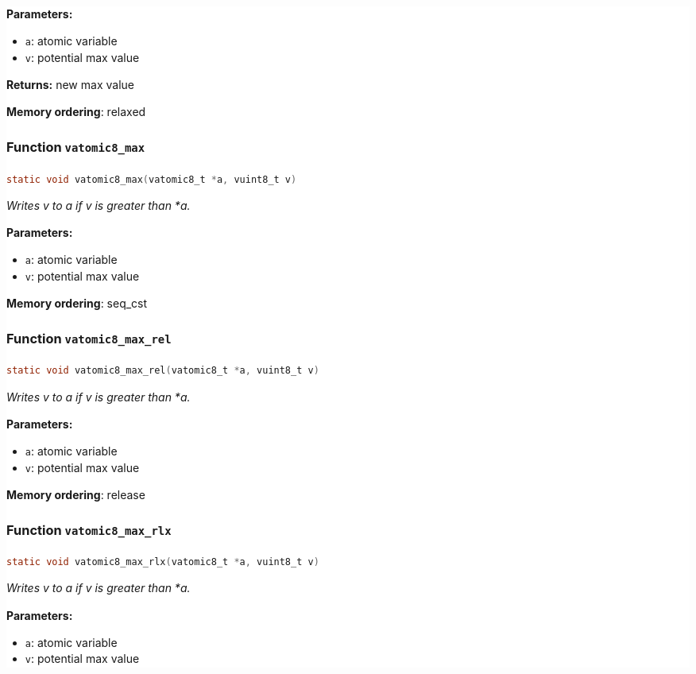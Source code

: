 


**Parameters:**

- `a`: atomic variable 
- `v`: potential max value 


**Returns:** new max value

**Memory ordering**: relaxed 


###  Function `vatomic8_max`

```c
static void vatomic8_max(vatomic8_t *a, vuint8_t v)
``` 
_Writes v to a if v is greater than *a._ 




**Parameters:**

- `a`: atomic variable 
- `v`: potential max value


**Memory ordering**: seq_cst 


###  Function `vatomic8_max_rel`

```c
static void vatomic8_max_rel(vatomic8_t *a, vuint8_t v)
``` 
_Writes v to a if v is greater than *a._ 




**Parameters:**

- `a`: atomic variable 
- `v`: potential max value


**Memory ordering**: release 


###  Function `vatomic8_max_rlx`

```c
static void vatomic8_max_rlx(vatomic8_t *a, vuint8_t v)
``` 
_Writes v to a if v is greater than *a._ 




**Parameters:**

- `a`: atomic variable 
- `v`: potential max value
